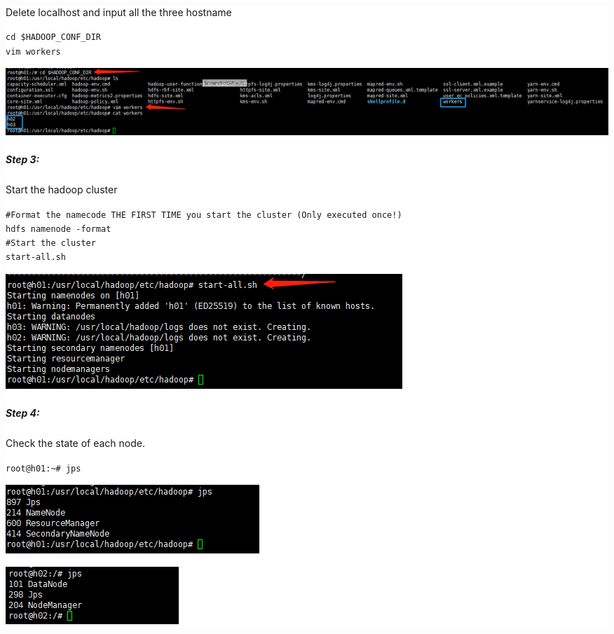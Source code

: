 Delete localhost and input all the three hostname

```
cd $HADOOP_CONF_DIR
vim workers
```

![image](https://github.com/peisong0109/Running-a-Hadoop-MapReduce-wordcount-application-in-Docker/blob/main/screenshots/step2.2-3.png)

##### Step 3:
Start the hadoop cluster

```
#Format the namecode THE FIRST TIME you start the cluster (Only executed once!)
hdfs namenode -format
#Start the cluster
start-all.sh

```

![image](https://github.com/peisong0109/Running-a-Hadoop-MapReduce-wordcount-application-in-Docker/blob/main/screenshots/step2.3-1.png)

##### Step 4:
Check the state of each node.

```
root@h01:~# jps
```

![image](https://github.com/peisong0109/Running-a-Hadoop-MapReduce-wordcount-application-in-Docker/blob/main/screenshots/step2.4-1.png)

![image](https://github.com/peisong0109/Running-a-Hadoop-MapReduce-wordcount-application-in-Docker/blob/main/screenshots/step2.4-2.png)

